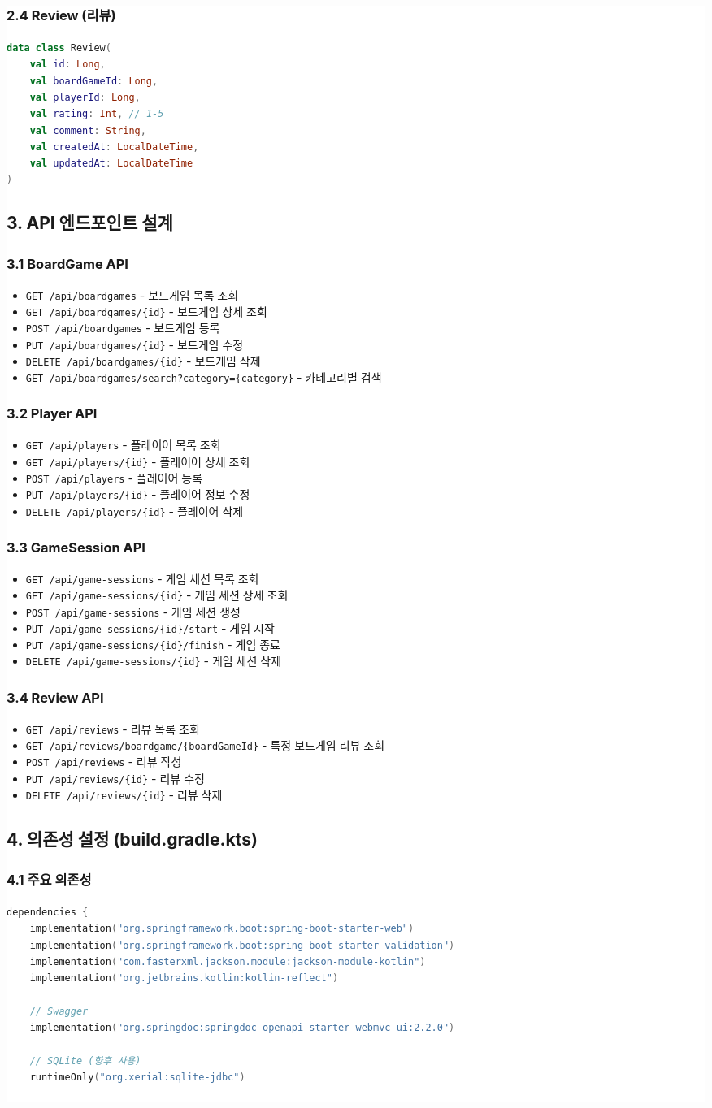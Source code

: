 ### 2.4 Review (리뷰)
```kotlin
data class Review(
    val id: Long,
    val boardGameId: Long,
    val playerId: Long,
    val rating: Int, // 1-5
    val comment: String,
    val createdAt: LocalDateTime,
    val updatedAt: LocalDateTime
)
```

## 3. API 엔드포인트 설계

### 3.1 BoardGame API
- `GET /api/boardgames` - 보드게임 목록 조회
- `GET /api/boardgames/{id}` - 보드게임 상세 조회
- `POST /api/boardgames` - 보드게임 등록
- `PUT /api/boardgames/{id}` - 보드게임 수정
- `DELETE /api/boardgames/{id}` - 보드게임 삭제
- `GET /api/boardgames/search?category={category}` - 카테고리별 검색

### 3.2 Player API
- `GET /api/players` - 플레이어 목록 조회
- `GET /api/players/{id}` - 플레이어 상세 조회
- `POST /api/players` - 플레이어 등록
- `PUT /api/players/{id}` - 플레이어 정보 수정
- `DELETE /api/players/{id}` - 플레이어 삭제

### 3.3 GameSession API
- `GET /api/game-sessions` - 게임 세션 목록 조회
- `GET /api/game-sessions/{id}` - 게임 세션 상세 조회
- `POST /api/game-sessions` - 게임 세션 생성
- `PUT /api/game-sessions/{id}/start` - 게임 시작
- `PUT /api/game-sessions/{id}/finish` - 게임 종료
- `DELETE /api/game-sessions/{id}` - 게임 세션 삭제

### 3.4 Review API
- `GET /api/reviews` - 리뷰 목록 조회
- `GET /api/reviews/boardgame/{boardGameId}` - 특정 보드게임 리뷰 조회
- `POST /api/reviews` - 리뷰 작성
- `PUT /api/reviews/{id}` - 리뷰 수정
- `DELETE /api/reviews/{id}` - 리뷰 삭제

## 4. 의존성 설정 (build.gradle.kts)

### 4.1 주요 의존성
```kotlin
dependencies {
    implementation("org.springframework.boot:spring-boot-starter-web")
    implementation("org.springframework.boot:spring-boot-starter-validation")
    implementation("com.fasterxml.jackson.module:jackson-module-kotlin")
    implementation("org.jetbrains.kotlin:kotlin-reflect")
    
    // Swagger
    implementation("org.springdoc:springdoc-openapi-starter-webmvc-ui:2.2.0")
    
    // SQLite (향후 사용)
    runtimeOnly("org.xerial:sqlite-jdbc")
    
```